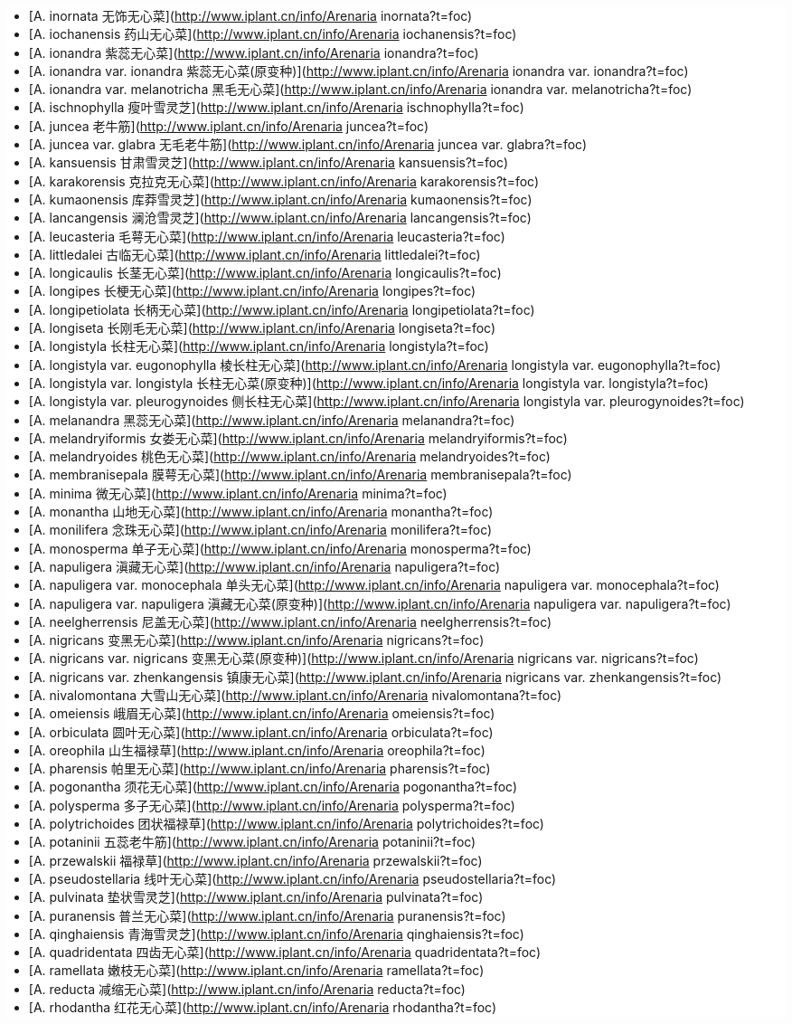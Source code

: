 * [A.  inornata  无饰无心菜](http://www.iplant.cn/info/Arenaria inornata?t=foc)
* [A.  iochanensis  药山无心菜](http://www.iplant.cn/info/Arenaria iochanensis?t=foc)
* [A.  ionandra  紫蕊无心菜](http://www.iplant.cn/info/Arenaria ionandra?t=foc)
* [A.  ionandra var. ionandra  紫蕊无心菜(原变种)](http://www.iplant.cn/info/Arenaria ionandra var. ionandra?t=foc)
* [A.  ionandra var. melanotricha  黑毛无心菜](http://www.iplant.cn/info/Arenaria ionandra var. melanotricha?t=foc)
* [A.  ischnophylla  瘦叶雪灵芝](http://www.iplant.cn/info/Arenaria ischnophylla?t=foc)
* [A.  juncea  老牛筋](http://www.iplant.cn/info/Arenaria juncea?t=foc)
* [A.  juncea var. glabra  无毛老牛筋](http://www.iplant.cn/info/Arenaria juncea var. glabra?t=foc)
* [A.  kansuensis  甘肃雪灵芝](http://www.iplant.cn/info/Arenaria kansuensis?t=foc)
* [A.  karakorensis  克拉克无心菜](http://www.iplant.cn/info/Arenaria karakorensis?t=foc)
* [A.  kumaonensis  库莽雪灵芝](http://www.iplant.cn/info/Arenaria kumaonensis?t=foc)
* [A.  lancangensis  澜沧雪灵芝](http://www.iplant.cn/info/Arenaria lancangensis?t=foc)
* [A.  leucasteria  毛萼无心菜](http://www.iplant.cn/info/Arenaria leucasteria?t=foc)
* [A.  littledalei  古临无心菜](http://www.iplant.cn/info/Arenaria littledalei?t=foc)
* [A.  longicaulis  长茎无心菜](http://www.iplant.cn/info/Arenaria longicaulis?t=foc)
* [A.  longipes  长梗无心菜](http://www.iplant.cn/info/Arenaria longipes?t=foc)
* [A.  longipetiolata  长柄无心菜](http://www.iplant.cn/info/Arenaria longipetiolata?t=foc)
* [A.  longiseta  长刚毛无心菜](http://www.iplant.cn/info/Arenaria longiseta?t=foc)
* [A.  longistyla  长柱无心菜](http://www.iplant.cn/info/Arenaria longistyla?t=foc)
* [A.  longistyla var. eugonophylla  棱长柱无心菜](http://www.iplant.cn/info/Arenaria longistyla var. eugonophylla?t=foc)
* [A.  longistyla var. longistyla  长柱无心菜(原变种)](http://www.iplant.cn/info/Arenaria longistyla var. longistyla?t=foc)
* [A.  longistyla var. pleurogynoides  侧长柱无心菜](http://www.iplant.cn/info/Arenaria longistyla var. pleurogynoides?t=foc)
* [A.  melanandra  黑蕊无心菜](http://www.iplant.cn/info/Arenaria melanandra?t=foc)
* [A.  melandryiformis  女娄无心菜](http://www.iplant.cn/info/Arenaria melandryiformis?t=foc)
* [A.  melandryoides  桃色无心菜](http://www.iplant.cn/info/Arenaria melandryoides?t=foc)
* [A.  membranisepala  膜萼无心菜](http://www.iplant.cn/info/Arenaria membranisepala?t=foc)
* [A.  minima  微无心菜](http://www.iplant.cn/info/Arenaria minima?t=foc)
* [A.  monantha  山地无心菜](http://www.iplant.cn/info/Arenaria monantha?t=foc)
* [A.  monilifera  念珠无心菜](http://www.iplant.cn/info/Arenaria monilifera?t=foc)
* [A.  monosperma  单子无心菜](http://www.iplant.cn/info/Arenaria monosperma?t=foc)
* [A.  napuligera  滇藏无心菜](http://www.iplant.cn/info/Arenaria napuligera?t=foc)
* [A.  napuligera var. monocephala  单头无心菜](http://www.iplant.cn/info/Arenaria napuligera var. monocephala?t=foc)
* [A.  napuligera var. napuligera  滇藏无心菜(原变种)](http://www.iplant.cn/info/Arenaria napuligera var. napuligera?t=foc)
* [A.  neelgherrensis  尼盖无心菜](http://www.iplant.cn/info/Arenaria neelgherrensis?t=foc)
* [A.  nigricans  变黑无心菜](http://www.iplant.cn/info/Arenaria nigricans?t=foc)
* [A.  nigricans var. nigricans  变黑无心菜(原变种)](http://www.iplant.cn/info/Arenaria nigricans var. nigricans?t=foc)
* [A.  nigricans var. zhenkangensis  镇康无心菜](http://www.iplant.cn/info/Arenaria nigricans var. zhenkangensis?t=foc)
* [A.  nivalomontana  大雪山无心菜](http://www.iplant.cn/info/Arenaria nivalomontana?t=foc)
* [A.  omeiensis  峨眉无心菜](http://www.iplant.cn/info/Arenaria omeiensis?t=foc)
* [A.  orbiculata  圆叶无心菜](http://www.iplant.cn/info/Arenaria orbiculata?t=foc)
* [A.  oreophila  山生福禄草](http://www.iplant.cn/info/Arenaria oreophila?t=foc)
* [A.  pharensis  帕里无心菜](http://www.iplant.cn/info/Arenaria pharensis?t=foc)
* [A.  pogonantha  须花无心菜](http://www.iplant.cn/info/Arenaria pogonantha?t=foc)
* [A.  polysperma  多子无心菜](http://www.iplant.cn/info/Arenaria polysperma?t=foc)
* [A.  polytrichoides  团状福禄草](http://www.iplant.cn/info/Arenaria polytrichoides?t=foc)
* [A.  potaninii  五蕊老牛筋](http://www.iplant.cn/info/Arenaria potaninii?t=foc)
* [A.  przewalskii  福禄草](http://www.iplant.cn/info/Arenaria przewalskii?t=foc)
* [A.  pseudostellaria  线叶无心菜](http://www.iplant.cn/info/Arenaria pseudostellaria?t=foc)
* [A.  pulvinata  垫状雪灵芝](http://www.iplant.cn/info/Arenaria pulvinata?t=foc)
* [A.  puranensis  普兰无心菜](http://www.iplant.cn/info/Arenaria puranensis?t=foc)
* [A.  qinghaiensis  青海雪灵芝](http://www.iplant.cn/info/Arenaria qinghaiensis?t=foc)
* [A.  quadridentata  四齿无心菜](http://www.iplant.cn/info/Arenaria quadridentata?t=foc)
* [A.  ramellata  嫩枝无心菜](http://www.iplant.cn/info/Arenaria ramellata?t=foc)
* [A.  reducta  减缩无心菜](http://www.iplant.cn/info/Arenaria reducta?t=foc)
* [A.  rhodantha  红花无心菜](http://www.iplant.cn/info/Arenaria rhodantha?t=foc)